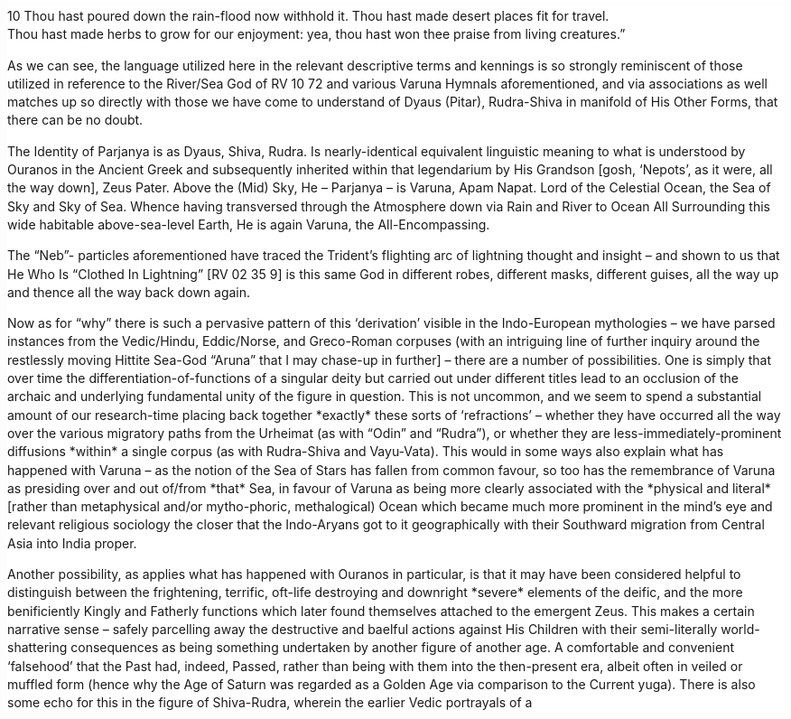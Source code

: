 10 Thou hast poured down the rain-flood now withhold it. Thou hast made
desert places fit for travel.  
Thou hast made herbs to grow for our enjoyment: yea, thou hast won thee
praise from living creatures.”

As we can see, the language utilized here in the relevant descriptive
terms and kennings is so strongly reminiscent of those utilized in
reference to the River/Sea God of RV 10 72 and various Varuna Hymnals
aforementioned, and via associations as well matches up so directly with
those we have come to understand of Dyaus (Pitar), Rudra-Shiva in
manifold of His Other Forms, that there can be no doubt.

The Identity of Parjanya is as Dyaus, Shiva, Rudra. Is nearly-identical
equivalent linguistic meaning to what is understood by Ouranos in the
Ancient Greek and subsequently inherited within that legendarium by His
Grandson \[gosh, ‘Nepots’, as it were, all the way down\], Zeus Pater.
Above the (Mid) Sky, He – Parjanya – is Varuna, Apam Napat. Lord of the
Celestial Ocean, the Sea of Sky and Sky of Sea. Whence having
transversed through the Atmosphere down via Rain and River to Ocean All
Surrounding this wide habitable above-sea-level Earth, He is again
Varuna, the All-Encompassing.

The “Neb”- particles aforementioned have traced the Trident’s flighting
arc of lightning thought and insight – and shown to us that He Who Is
“Clothed In Lightning” \[RV 02 35 9\] is this same God in different
robes, different masks, different guises, all the way up and thence all
the way back down again.

Now as for “why” there is such a pervasive pattern of this ‘derivation’
visible in the Indo-European mythologies – we have parsed instances from
the Vedic/Hindu, Eddic/Norse, and Greco-Roman corpuses (with an
intriguing line of further inquiry around the restlessly moving Hittite
Sea-God “Aruna” that I may chase-up in further\] – there are a number of
possibilities. One is simply that over time the
differentiation-of-functions of a singular deity but carried out under
different titles lead to an occlusion of the archaic and underlying
fundamental unity of the figure in question. This is not uncommon, and
we seem to spend a substantial amount of our research-time placing back
together \*exactly\* these sorts of ‘refractions’ – whether they have
occurred all the way over the various migratory paths from the Urheimat
(as with “Odin” and “Rudra”), or whether they are
less-immediately-prominent diffusions \*within\* a single corpus (as
with Rudra-Shiva and Vayu-Vata). This would in some ways also explain
what has happened with Varuna – as the notion of the Sea of Stars has
fallen from common favour, so too has the remembrance of Varuna as
presiding over and out of/from \*that\* Sea, in favour of Varuna as
being more clearly associated with the \*physical and literal\* \[rather
than metaphysical and/or mytho-phoric, methalogical) Ocean which became
much more prominent in the mind’s eye and relevant religious sociology
the closer that the Indo-Aryans got to it geographically with their
Southward migration from Central Asia into India proper.

Another possibility, as applies what has happened with Ouranos in
particular, is that it may have been considered helpful to distinguish
between the frightening, terrific, oft-life destroying and downright
\*severe\* elements of the deific, and the more benificiently Kingly and
Fatherly functions which later found themselves attached to the emergent
Zeus. This makes a certain narrative sense – safely parcelling away the
destructive and baelful actions against His Children with their
semi-literally world-shattering consequences as being something
undertaken by another figure of another age. A comfortable and
convenient ‘falsehood’ that the Past had, indeed, Passed, rather than
being with them into the then-present era, albeit often in veiled or
muffled form (hence why the Age of Saturn was regarded as a Golden Age
via comparison to the Current yuga). There is also some echo for this in
the figure of Shiva-Rudra, wherein the earlier Vedic portrayals of a